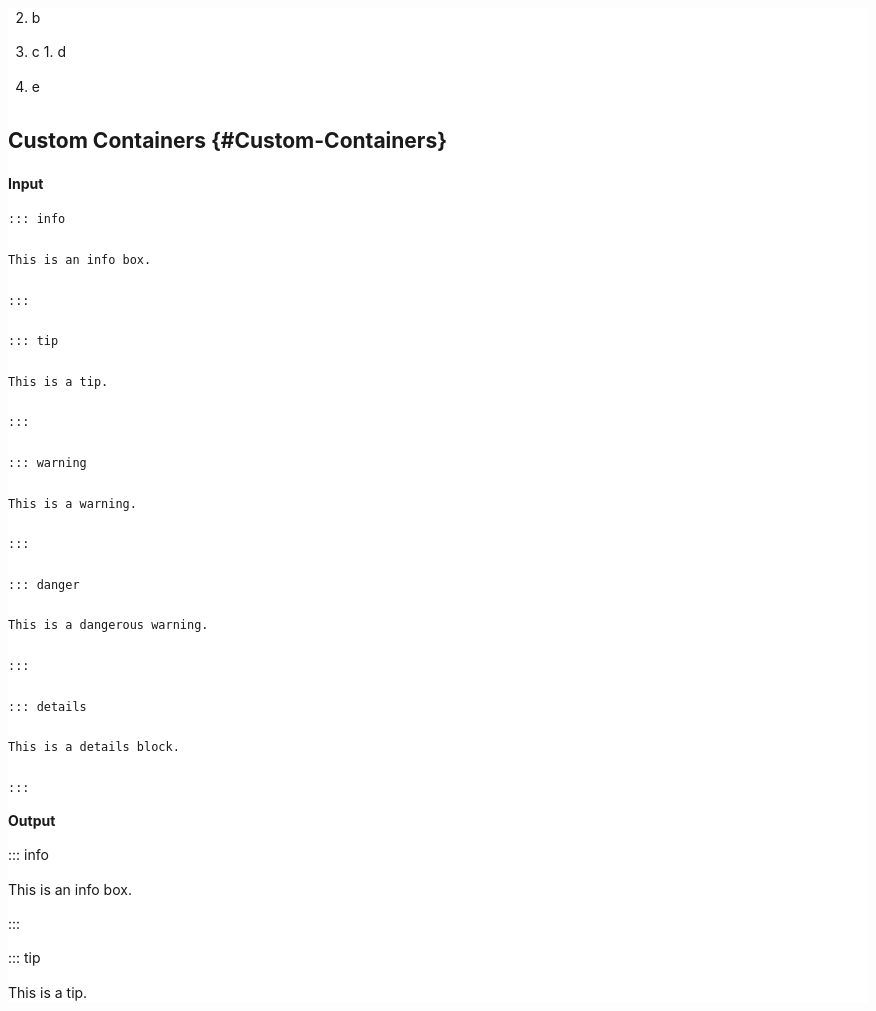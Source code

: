 2. b
  1. c
    1. d
      
    
  
3. e
  

## Custom Containers {#Custom-Containers}

**Input**

```md
::: info

This is an info box.

:::

::: tip

This is a tip.

:::

::: warning

This is a warning.

:::

::: danger

This is a dangerous warning.

:::

::: details

This is a details block.

:::
```


**Output**

::: info

This is an info box.

:::

::: tip

This is a tip.
